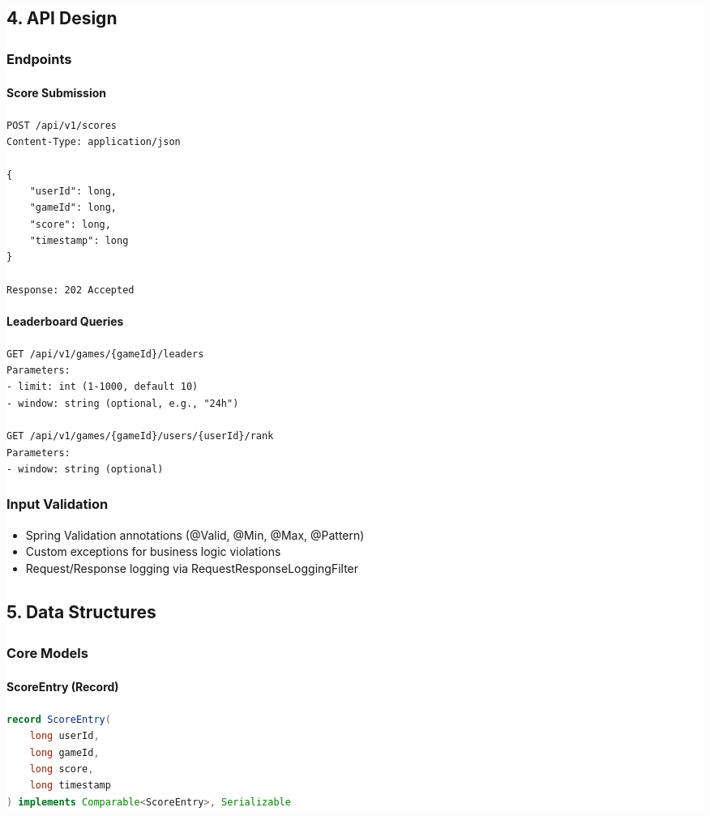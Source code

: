 ## 4. API Design

### Endpoints

#### Score Submission
```http
POST /api/v1/scores
Content-Type: application/json

{
    "userId": long,
    "gameId": long,
    "score": long,
    "timestamp": long
}

Response: 202 Accepted
```

#### Leaderboard Queries
```http
GET /api/v1/games/{gameId}/leaders
Parameters:
- limit: int (1-1000, default 10)
- window: string (optional, e.g., "24h")

GET /api/v1/games/{gameId}/users/{userId}/rank
Parameters:
- window: string (optional)
```

### Input Validation
- Spring Validation annotations (@Valid, @Min, @Max, @Pattern)
- Custom exceptions for business logic violations
- Request/Response logging via RequestResponseLoggingFilter

## 5. Data Structures

### Core Models

#### ScoreEntry (Record)
```java
record ScoreEntry(
    long userId,
    long gameId,
    long score,
    long timestamp
) implements Comparable<ScoreEntry>, Serializable
```
